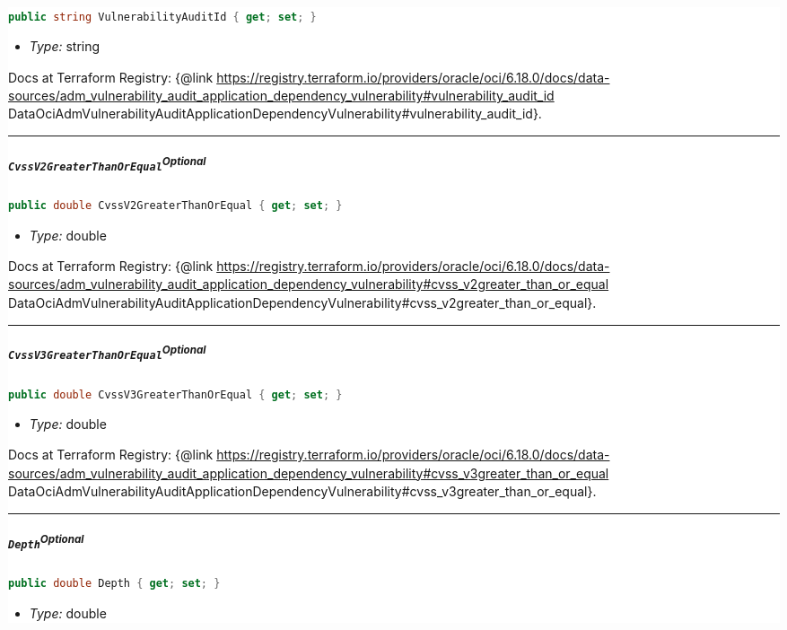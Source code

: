 ```csharp
public string VulnerabilityAuditId { get; set; }
```

- *Type:* string

Docs at Terraform Registry: {@link https://registry.terraform.io/providers/oracle/oci/6.18.0/docs/data-sources/adm_vulnerability_audit_application_dependency_vulnerability#vulnerability_audit_id DataOciAdmVulnerabilityAuditApplicationDependencyVulnerability#vulnerability_audit_id}.

---

##### `CvssV2GreaterThanOrEqual`<sup>Optional</sup> <a name="CvssV2GreaterThanOrEqual" id="rhizo-co-terraform-provider-oci.dataOciAdmVulnerabilityAuditApplicationDependencyVulnerability.DataOciAdmVulnerabilityAuditApplicationDependencyVulnerabilityConfig.property.cvssV2GreaterThanOrEqual"></a>

```csharp
public double CvssV2GreaterThanOrEqual { get; set; }
```

- *Type:* double

Docs at Terraform Registry: {@link https://registry.terraform.io/providers/oracle/oci/6.18.0/docs/data-sources/adm_vulnerability_audit_application_dependency_vulnerability#cvss_v2greater_than_or_equal DataOciAdmVulnerabilityAuditApplicationDependencyVulnerability#cvss_v2greater_than_or_equal}.

---

##### `CvssV3GreaterThanOrEqual`<sup>Optional</sup> <a name="CvssV3GreaterThanOrEqual" id="rhizo-co-terraform-provider-oci.dataOciAdmVulnerabilityAuditApplicationDependencyVulnerability.DataOciAdmVulnerabilityAuditApplicationDependencyVulnerabilityConfig.property.cvssV3GreaterThanOrEqual"></a>

```csharp
public double CvssV3GreaterThanOrEqual { get; set; }
```

- *Type:* double

Docs at Terraform Registry: {@link https://registry.terraform.io/providers/oracle/oci/6.18.0/docs/data-sources/adm_vulnerability_audit_application_dependency_vulnerability#cvss_v3greater_than_or_equal DataOciAdmVulnerabilityAuditApplicationDependencyVulnerability#cvss_v3greater_than_or_equal}.

---

##### `Depth`<sup>Optional</sup> <a name="Depth" id="rhizo-co-terraform-provider-oci.dataOciAdmVulnerabilityAuditApplicationDependencyVulnerability.DataOciAdmVulnerabilityAuditApplicationDependencyVulnerabilityConfig.property.depth"></a>

```csharp
public double Depth { get; set; }
```

- *Type:* double
